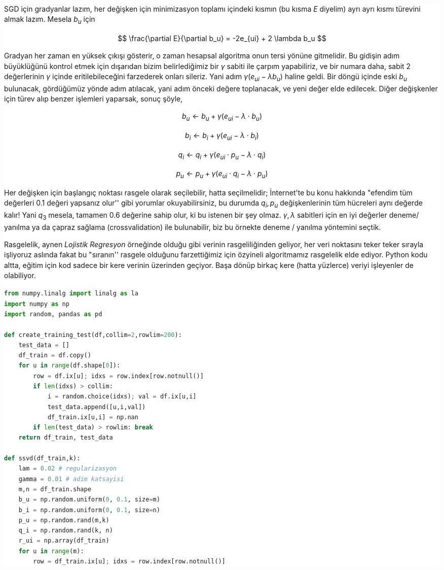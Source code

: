 SGD için gradyanlar lazım, her değişken için minimizasyon toplamı içindeki
kısmın (bu kısma $E$ diyelim) ayrı ayrı kısmı türevini almak lazım. Mesela
$b_u$ için

$$ \frac{\partial E}{\partial b_u}  = -2e_{ui} + 2 \lambda b_u
$$

Gradyan her zaman en yüksek çıkışı gösterir, o zaman hesapsal algoritma onun
tersi yönüne gitmelidir. Bu gidişin adım büyüklüğünü kontrol etmek için
dışarıdan bizim belirlediğimiz bir $\gamma$ sabiti ile çarpım yapabiliriz, ve
bir numara daha, sabit 2 değerlerinin $\gamma$ içinde eritilebileceğini
farzederek onları sileriz. Yani adım $\gamma(e_{ui} - \lambda b_u)$ haline
geldi. Bir döngü içinde eski $b_u$ bulunacak, gördüğümüz yönde adım atılacak,
yani adım önceki değere toplanacak, ve yeni değer elde edilecek. Diğer
değişkenler için türev alıp benzer işlemleri yaparsak, sonuç şöyle,

$$ b_u \leftarrow b_u + \gamma (e_{ui} - \lambda \cdot b_u) $$

$$ b_i \leftarrow b_i + \gamma (e_{ui} - \lambda \cdot b_i) $$

$$ q_i \leftarrow q_i + \gamma (e_{ui}\cdot p_u - \lambda \cdot q_i) $$

$$ p_u \leftarrow p_u + \gamma (e_{ui}\cdot q_i - \lambda \cdot p_u) $$

Her değişken için başlangıç noktası rasgele olarak seçilebilir, hatta
seçilmelidir; İnternet'te bu konu hakkında "efendim tüm değerleri 0.1
değeri yapsanız olur'' gibi yorumlar okuyabilirsiniz, bu durumda $q_i,p_u$
değişkenlerinin tüm hücreleri aynı değerde kalır! Yani $q_3$ mesela,
tamamen 0.6 değerine sahip olur, ki bu istenen bir şey
olmaz. $\gamma,\lambda$ sabitleri için en iyi değerler deneme/ yanılma ya
da çapraz sağlama (crossvalidation) ile bulunabilir, biz bu örnekte deneme
/ yanılma yöntemini seçtik.

Rasgelelik, aynen *Lojistik Regresyon* örneğinde olduğu gibi verinin
rasgeliliğinden geliyor, her veri noktasını teker teker sırayla işliyoruz
aslında fakat bu "sıranın'' rasgele olduğunu farzettiğimiz için özyineli
algoritmamız rasgelelik elde ediyor. Python kodu altta, eğitim için kod sadece
bir kere verinin üzerinden geçiyor. Başa dönüp birkaç kere (hatta yüzlerce)
veriyi işleyenler de olabiliyor.

```python
from numpy.linalg import linalg as la
import numpy as np
import random, pandas as pd

def create_training_test(df,collim=2,rowlim=200):
    test_data = []
    df_train = df.copy()
    for u in range(df.shape[0]):
        row = df.ix[u]; idxs = row.index[row.notnull()]
        if len(idxs) > collim:
            i = random.choice(idxs); val = df.ix[u,i]
            test_data.append([u,i,val])
            df_train.ix[u,i] = np.nan
        if len(test_data) > rowlim: break
    return df_train, test_data

def ssvd(df_train,k):
    lam = 0.02 # regularizasyon
    gamma = 0.01 # adim katsayisi
    m,n = df_train.shape
    b_u = np.random.uniform(0, 0.1, size=m)
    b_i = np.random.uniform(0, 0.1, size=n)
    p_u = np.random.rand(m,k)
    q_i = np.random.rand(k, n)
    r_ui = np.array(df_train)
    for u in range(m):
        row = df_train.ix[u]; idxs = row.index[row.notnull()]
```